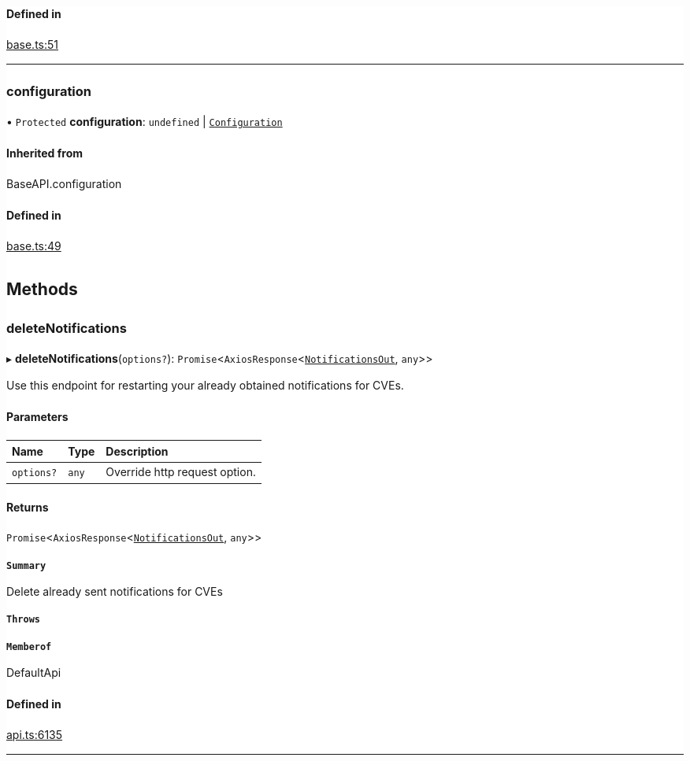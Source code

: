 #### Defined in

[base.ts:51](https://github.com/RedHatInsights/javascript-clients/blob/main/packages/vulnerabilities/git-api/base.ts#L51)

___

### configuration

• `Protected` **configuration**: `undefined` \| [`Configuration`](Configuration.md)

#### Inherited from

BaseAPI.configuration

#### Defined in

[base.ts:49](https://github.com/RedHatInsights/javascript-clients/blob/main/packages/vulnerabilities/git-api/base.ts#L49)

## Methods

### deleteNotifications

▸ **deleteNotifications**(`options?`): `Promise`\<`AxiosResponse`\<[`NotificationsOut`](../interfaces/NotificationsOut.md), `any`\>\>

Use this endpoint for restarting your already obtained notifications for CVEs.

#### Parameters

| Name | Type | Description |
| :------ | :------ | :------ |
| `options?` | `any` | Override http request option. |

#### Returns

`Promise`\<`AxiosResponse`\<[`NotificationsOut`](../interfaces/NotificationsOut.md), `any`\>\>

**`Summary`**

Delete already sent notifications for CVEs

**`Throws`**

**`Memberof`**

DefaultApi

#### Defined in

[api.ts:6135](https://github.com/RedHatInsights/javascript-clients/blob/main/packages/vulnerabilities/git-api/api.ts#L6135)

___
